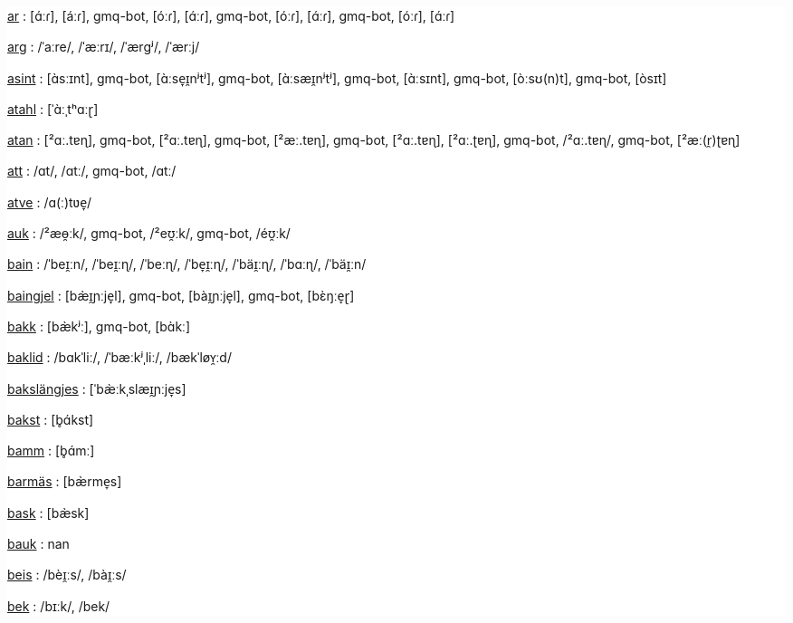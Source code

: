 [ar](https://en.wiktionary.org/wiki/?curid=31467)
: [ɑ́ːɾ], [áːɾ], gmq-bot, [óːɾ], [ɑ́ːɾ], gmq-bot, [óːɾ], [ɑ́ːɾ], gmq-bot, [óːɾ], [ɑ́ːɾ]

[arg](https://en.wiktionary.org/wiki/?curid=265998)
: /ˈaːre/, /ˈæːrɪ/, /ˈærɡʲ/, /ˈærːj/

[asint](https://en.wiktionary.org/wiki/?curid=7284594)
: [ɑ̀sːɪnt], gmq-bot, [ɑ̀ːse̞ɪ̯nʲtʲ], gmq-bot, [ɑ̀ːsæɪ̯nʲtʲ], gmq-bot, [ɑ̀ːsɪnt], gmq-bot, [òːsʊ(n)t], gmq-bot, [òsɪt]

[atahl](https://en.wiktionary.org/wiki/?curid=6297142)
: [ˈɑ̀ːˌtʰɑːɽ]

[atan](https://en.wiktionary.org/wiki/?curid=1229311)
: [²ɑː.tɐɳ], gmq-bot, [²ɑː.tɐɳ], gmq-bot, [²æː.tɐɳ], gmq-bot, [²ɑː.tɐɳ], [²ɑː.ʈɐɳ], gmq-bot, /²ɑː.tɐɳ/, gmq-bot, [²æː(r̯)ʈɐɳ]

[att](https://en.wiktionary.org/wiki/?curid=254615)
: /ɑt/, /ɑtː/, gmq-bot, /ɑtː/

[atve](https://en.wiktionary.org/wiki/?curid=7214649)
: /ɑ(ː)tʋe̞/

[auk](https://en.wiktionary.org/wiki/?curid=59979)
: /²æɵ̯ːk/, gmq-bot, /²eʊ̯ːk/, gmq-bot, /éʊ̯ːk/

[bain](https://en.wiktionary.org/wiki/?curid=212173)
: /ˈbeɪ̯ːn/, /ˈbeɪ̯ːɳ/, /ˈbeːɳ/, /ˈbe̞ɪ̯ːɳ/, /ˈbäɪ̯ːɳ/, /ˈbɑːɳ/, /ˈbäɪ̯ːn/

[baingjel](https://en.wiktionary.org/wiki/?curid=6388142)
: [bæ̀ɪ̯ɲːje̞l], gmq-bot, [bàɪ̯ɲːje̞l], gmq-bot, [bɛ̀ŋːe̞ɽ]

[bakk](https://en.wiktionary.org/wiki/?curid=5578740)
: [bæ̀kʲː], gmq-bot, [bɑ̀kː]

[baklid](https://en.wiktionary.org/wiki/?curid=6287228)
: /bɑkˈliː/, /ˈbæːkʲˌliː/, /bækˈløʏ̯ːd/

[bakslängjes](https://en.wiktionary.org/wiki/?curid=7093744)
: [ˈbæ̀ːkˌslæɪ̯ɲːje̞s]

[bakst](https://en.wiktionary.org/wiki/?curid=6137596)
: [b̥ɑ́kst]

[bamm](https://en.wiktionary.org/wiki/?curid=6390545)
: [b̥ɑ́mː]

[barmäs](https://en.wiktionary.org/wiki/?curid=6289623)
: [bæ̀rme̞s]

[bask](https://en.wiktionary.org/wiki/?curid=181137)
: [bæ̀sk]

[bauk](https://en.wiktionary.org/wiki/?curid=6615410)
: nan

[beis](https://en.wiktionary.org/wiki/?curid=6249967)
: /bèɪ̯ːs/, /bàɪ̯ːs/

[bek](https://en.wiktionary.org/wiki/?curid=1125616)
: /bɪːk/, /bek/
